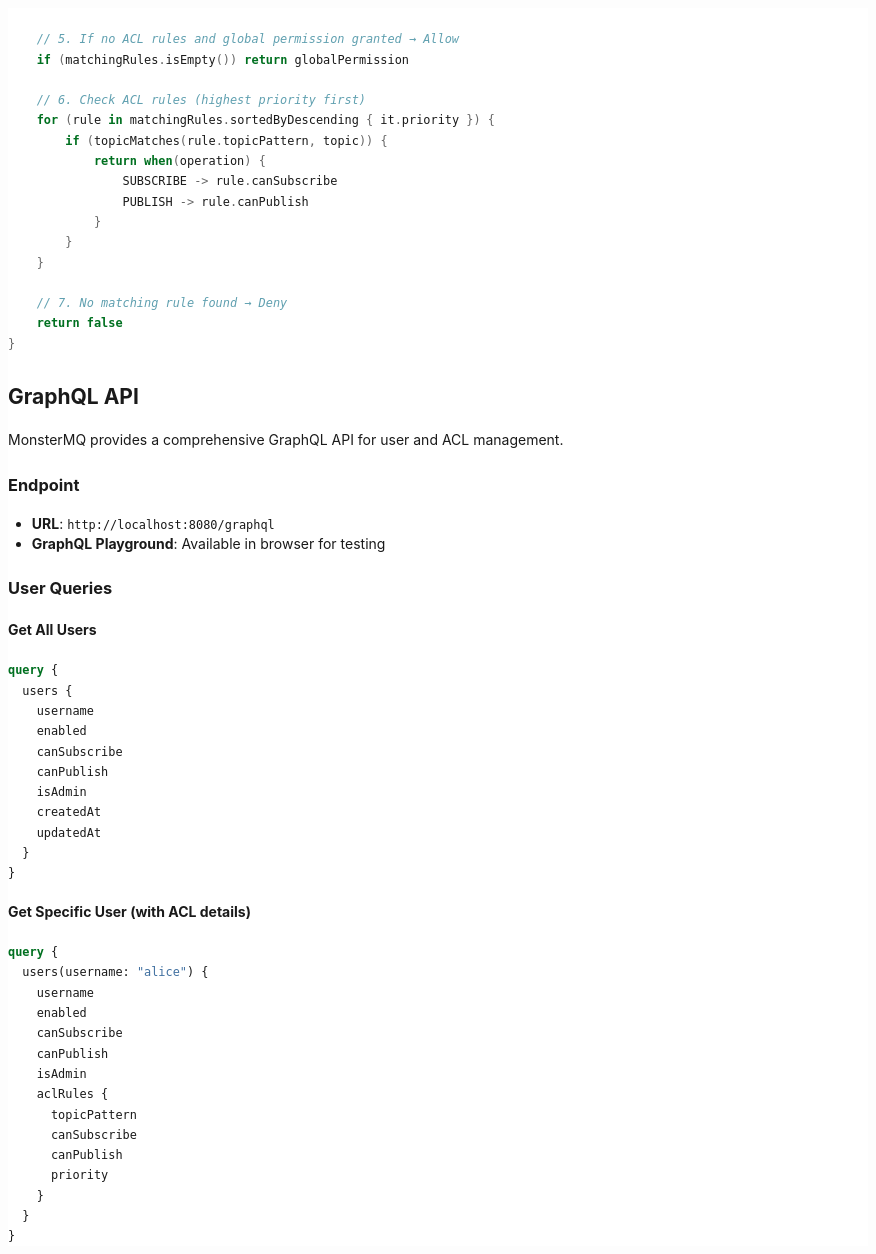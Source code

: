 ```kotlin
    
    // 5. If no ACL rules and global permission granted → Allow
    if (matchingRules.isEmpty()) return globalPermission
    
    // 6. Check ACL rules (highest priority first)
    for (rule in matchingRules.sortedByDescending { it.priority }) {
        if (topicMatches(rule.topicPattern, topic)) {
            return when(operation) {
                SUBSCRIBE -> rule.canSubscribe
                PUBLISH -> rule.canPublish
            }
        }
    }
    
    // 7. No matching rule found → Deny
    return false
}
```

## GraphQL API

MonsterMQ provides a comprehensive GraphQL API for user and ACL management.

### Endpoint
- **URL**: `http://localhost:8080/graphql`
- **GraphQL Playground**: Available in browser for testing

### User Queries

#### Get All Users
```graphql
query {
  users {
    username
    enabled
    canSubscribe
    canPublish
    isAdmin
    createdAt
    updatedAt
  }
}
```

#### Get Specific User (with ACL details)
```graphql
query {
  users(username: "alice") {
    username
    enabled
    canSubscribe
    canPublish
    isAdmin
    aclRules {
      topicPattern
      canSubscribe
      canPublish
      priority
    }
  }
}
```
